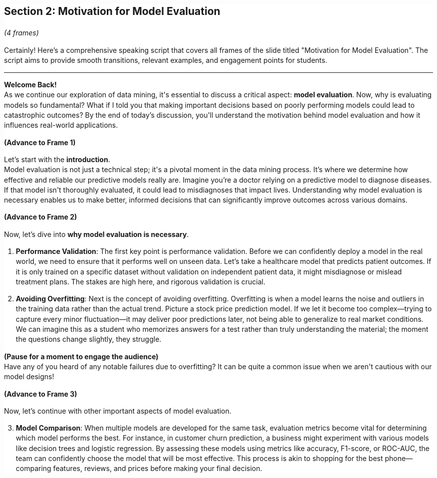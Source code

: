 
## Section 2: Motivation for Model Evaluation
*(4 frames)*

Certainly! Here’s a comprehensive speaking script that covers all frames of the slide titled "Motivation for Model Evaluation". The script aims to provide smooth transitions, relevant examples, and engagement points for students.

---

**Welcome Back!**  
As we continue our exploration of data mining, it's essential to discuss a critical aspect: **model evaluation**. Now, why is evaluating models so fundamental? What if I told you that making important decisions based on poorly performing models could lead to catastrophic outcomes? By the end of today’s discussion, you'll understand the motivation behind model evaluation and how it influences real-world applications.

**(Advance to Frame 1)**  

Let’s start with the **introduction**.  
Model evaluation is not just a technical step; it's a pivotal moment in the data mining process. It’s where we determine how effective and reliable our predictive models really are. Imagine you’re a doctor relying on a predictive model to diagnose diseases. If that model isn't thoroughly evaluated, it could lead to misdiagnoses that impact lives. Understanding why model evaluation is necessary enables us to make better, informed decisions that can significantly improve outcomes across various domains.

**(Advance to Frame 2)**  

Now, let’s dive into **why model evaluation is necessary**. 

1. **Performance Validation**: The first key point is performance validation. Before we can confidently deploy a model in the real world, we need to ensure that it performs well on unseen data. Let’s take a healthcare model that predicts patient outcomes. If it is only trained on a specific dataset without validation on independent patient data, it might misdiagnose or mislead treatment plans. The stakes are high here, and rigorous validation is crucial.

2. **Avoiding Overfitting**: Next is the concept of avoiding overfitting. Overfitting is when a model learns the noise and outliers in the training data rather than the actual trend. Picture a stock price prediction model. If we let it become too complex—trying to capture every minor fluctuation—it may deliver poor predictions later, not being able to generalize to real market conditions. We can imagine this as a student who memorizes answers for a test rather than truly understanding the material; the moment the questions change slightly, they struggle.

**(Pause for a moment to engage the audience)**  
Have any of you heard of any notable failures due to overfitting? It can be quite a common issue when we aren't cautious with our model designs!

**(Advance to Frame 3)**  

Now, let’s continue with other important aspects of model evaluation.  

3. **Model Comparison**: When multiple models are developed for the same task, evaluation metrics become vital for determining which model performs the best. For instance, in customer churn prediction, a business might experiment with various models like decision trees and logistic regression. By assessing these models using metrics like accuracy, F1-score, or ROC-AUC, the team can confidently choose the model that will be most effective. This process is akin to shopping for the best phone—comparing features, reviews, and prices before making your final decision.
